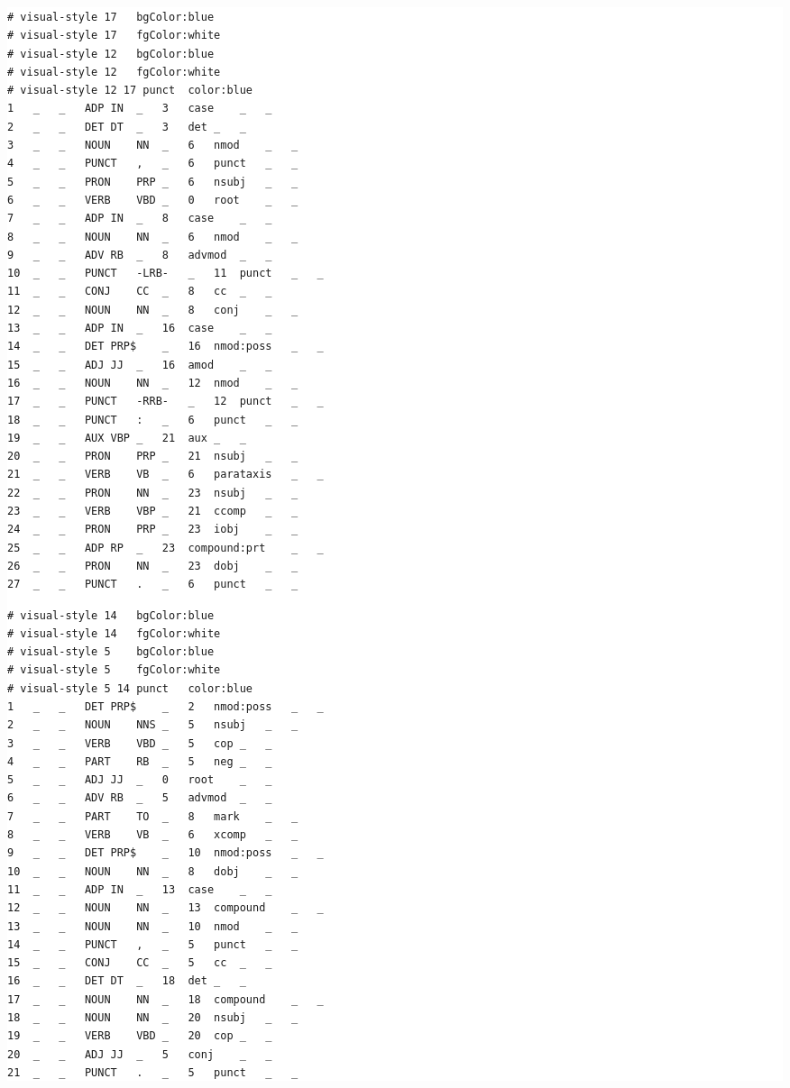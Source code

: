 
~~~ conllu
# visual-style 17	bgColor:blue
# visual-style 17	fgColor:white
# visual-style 12	bgColor:blue
# visual-style 12	fgColor:white
# visual-style 12 17 punct	color:blue
1	_	_	ADP	IN	_	3	case	_	_
2	_	_	DET	DT	_	3	det	_	_
3	_	_	NOUN	NN	_	6	nmod	_	_
4	_	_	PUNCT	,	_	6	punct	_	_
5	_	_	PRON	PRP	_	6	nsubj	_	_
6	_	_	VERB	VBD	_	0	root	_	_
7	_	_	ADP	IN	_	8	case	_	_
8	_	_	NOUN	NN	_	6	nmod	_	_
9	_	_	ADV	RB	_	8	advmod	_	_
10	_	_	PUNCT	-LRB-	_	11	punct	_	_
11	_	_	CONJ	CC	_	8	cc	_	_
12	_	_	NOUN	NN	_	8	conj	_	_
13	_	_	ADP	IN	_	16	case	_	_
14	_	_	DET	PRP$	_	16	nmod:poss	_	_
15	_	_	ADJ	JJ	_	16	amod	_	_
16	_	_	NOUN	NN	_	12	nmod	_	_
17	_	_	PUNCT	-RRB-	_	12	punct	_	_
18	_	_	PUNCT	:	_	6	punct	_	_
19	_	_	AUX	VBP	_	21	aux	_	_
20	_	_	PRON	PRP	_	21	nsubj	_	_
21	_	_	VERB	VB	_	6	parataxis	_	_
22	_	_	PRON	NN	_	23	nsubj	_	_
23	_	_	VERB	VBP	_	21	ccomp	_	_
24	_	_	PRON	PRP	_	23	iobj	_	_
25	_	_	ADP	RP	_	23	compound:prt	_	_
26	_	_	PRON	NN	_	23	dobj	_	_
27	_	_	PUNCT	.	_	6	punct	_	_

~~~


~~~ conllu
# visual-style 14	bgColor:blue
# visual-style 14	fgColor:white
# visual-style 5	bgColor:blue
# visual-style 5	fgColor:white
# visual-style 5 14 punct	color:blue
1	_	_	DET	PRP$	_	2	nmod:poss	_	_
2	_	_	NOUN	NNS	_	5	nsubj	_	_
3	_	_	VERB	VBD	_	5	cop	_	_
4	_	_	PART	RB	_	5	neg	_	_
5	_	_	ADJ	JJ	_	0	root	_	_
6	_	_	ADV	RB	_	5	advmod	_	_
7	_	_	PART	TO	_	8	mark	_	_
8	_	_	VERB	VB	_	6	xcomp	_	_
9	_	_	DET	PRP$	_	10	nmod:poss	_	_
10	_	_	NOUN	NN	_	8	dobj	_	_
11	_	_	ADP	IN	_	13	case	_	_
12	_	_	NOUN	NN	_	13	compound	_	_
13	_	_	NOUN	NN	_	10	nmod	_	_
14	_	_	PUNCT	,	_	5	punct	_	_
15	_	_	CONJ	CC	_	5	cc	_	_
16	_	_	DET	DT	_	18	det	_	_
17	_	_	NOUN	NN	_	18	compound	_	_
18	_	_	NOUN	NN	_	20	nsubj	_	_
19	_	_	VERB	VBD	_	20	cop	_	_
20	_	_	ADJ	JJ	_	5	conj	_	_
21	_	_	PUNCT	.	_	5	punct	_	_
~~~